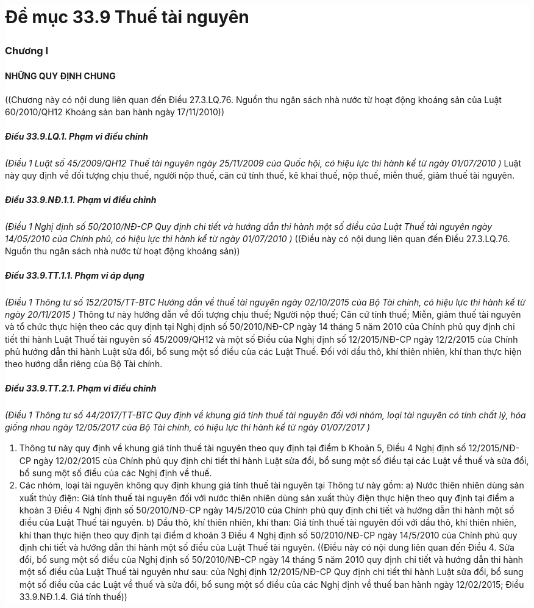 # Đề mục 33.9 Thuế tài nguyên

### Chương I

#### NHỮNG QUY ĐỊNH CHUNG
((Chương này có nội dung liên quan đến Điều 27.3.LQ.76. Nguồn thu ngân sách nhà nước từ hoạt động khoáng sản của Luật 60/2010/QH12 Khoáng sản ban hành ngày 17/11/2010))

##### Điều 33.9.LQ.1. Phạm vi điều chỉnh
*(Điều 1 Luật số 45/2009/QH12 Thuế tài nguyên ngày 25/11/2009 của Quốc hội, có hiệu lực thi hành kể từ ngày 01/07/2010 )*
Luật này quy định về đối tượng chịu thuế, người nộp thuế, căn cứ tính thuế, kê khai thuế, nộp thuế, miễn thuế, giảm thuế tài nguyên.

##### Điều 33.9.NĐ.1.1. Phạm vi điều chỉnh
*(Điều 1 Nghị định số 50/2010/NĐ-CP Quy định chi tiết và hướng dẫn thi hành một số điều của Luật Thuế tài nguyên ngày 14/05/2010 của Chính phủ, có hiệu lực thi hành kể từ ngày 01/07/2010 )*
((Điều này có nội dung liên quan đến Điều 27.3.LQ.76. Nguồn thu ngân sách nhà nước từ hoạt động khoáng sản))

##### Điều 33.9.TT.1.1. Phạm vi áp dụng
*(Điều 1 Thông tư số 152/2015/TT-BTC Hướng dẫn về thuế tàỉ nguỵên ngày 02/10/2015 của Bộ Tài chính, có hiệu lực thi hành kể từ ngày 20/11/2015 )*
Thông tư này hướng dẫn về đối tượng chịu thuế; Người nộp thuế; Căn cứ tính thuế; Miễn, giảm thuế tài nguyên và tổ chức thực hiện theo các quy định tại Nghị định số 50/2010/NĐ-CP ngày 14 tháng 5 năm 2010 của Chính phủ quy định chi tiết thi hành Luật Thuế tài nguyên số 45/2009/QH12 và một số Điều của Nghị định số 12/2015/NĐ-CP ngày 12/2/2015 của Chính phủ hướng dẫn thi hành Luật sửa đổi, bổ sung một số điều của các Luật Thuế.
Đối với dầu thô, khí thiên nhiên, khí than thực hiện theo hướng dẫn riêng của Bộ Tài chính.

##### Điều 33.9.TT.2.1. Phạm vi điều chỉnh
*(Điều 1 Thông tư số 44/2017/TT-BTC Quy định về khung giá tính thuế tài nguyên đối với nhóm, loại tài nguyên có tính chất lý, hóa giống nhau ngày 12/05/2017 của Bộ Tài chính, có hiệu lực thi hành kể từ ngày 01/07/2017 )*
1. Thông tư này quy định về khung giá tính thuế tài nguyên theo quy định tại điểm b Khoản 5, Điều 4 Nghị định số 12/2015/NĐ-CP ngày 12/02/2015 của Chính phủ quy định chi tiết thi hành Luật sửa đổi, bổ sung một số điều tại các Luật về thuế và sửa đổi, bổ sung một số điều của các Nghị định về thuế.
2. Các nhóm, loại tài nguyên không quy định khung giá tính thuế tài nguyên tại Thông tư này gồm:
a) Nước thiên nhiên dùng sản xuất thủy điện: Giá tính thuế tài nguyên đối với nước thiên nhiên dùng sản xuất thủy điện thực hiện theo quy định tại điểm a khoản 3 Điều 4 Nghị định số 50/2010/NĐ-CP ngày 14/5/2010 của Chính phủ quy định chi tiết và hướng dẫn thi hành một số điều của Luật Thuế tài nguyên.
b) Dầu thô, khí thiên nhiên, khí than: Giá tính thuế tài nguyên đối với dầu thô, khí thiên nhiên, khí than thực hiện theo quy định tại điểm d khoản 3 Điều 4 Nghị định số 50/2010/NĐ-CP ngày 14/5/2010 của Chính phủ quy định chi tiết và hướng dẫn thi hành một số điều của Luật Thuế tài nguyên.
((Điều này có nội dung liên quan đến Điều 4. Sửa đổi, bổ sung một số điều của Nghị định số 50/2010/NĐ-CP ngày 14 tháng 5 năm 2010 quy định chi tiết và hướng dẫn thi hành một số điều của Luật Thuế tài nguyên như sau: của Nghị định 12/2015/NĐ-CP Quy định chi tiết thi hành Luật sửa đổi, bổ sung một số điều của các Luật về thuế và sửa đổi, bổ sung một số điều của các Nghị định về thuế ban hành ngày 12/02/2015; Điều 33.9.NĐ.1.4. Giá tính thuế))
